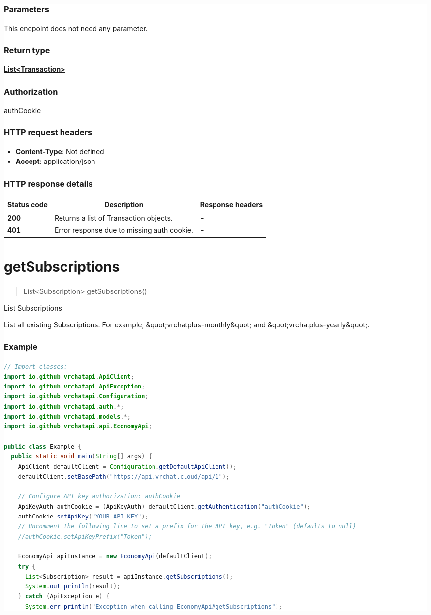 ```java
```

### Parameters
This endpoint does not need any parameter.

### Return type

[**List&lt;Transaction&gt;**](Transaction.md)

### Authorization

[authCookie](../README.md#authCookie)

### HTTP request headers

 - **Content-Type**: Not defined
 - **Accept**: application/json

### HTTP response details
| Status code | Description | Response headers |
|-------------|-------------|------------------|
| **200** | Returns a list of Transaction objects. |  -  |
| **401** | Error response due to missing auth cookie. |  -  |

<a name="getSubscriptions"></a>
# **getSubscriptions**
> List&lt;Subscription&gt; getSubscriptions()

List Subscriptions

List all existing Subscriptions. For example, \&quot;vrchatplus-monthly\&quot; and \&quot;vrchatplus-yearly\&quot;.

### Example
```java
// Import classes:
import io.github.vrchatapi.ApiClient;
import io.github.vrchatapi.ApiException;
import io.github.vrchatapi.Configuration;
import io.github.vrchatapi.auth.*;
import io.github.vrchatapi.models.*;
import io.github.vrchatapi.api.EconomyApi;

public class Example {
  public static void main(String[] args) {
    ApiClient defaultClient = Configuration.getDefaultApiClient();
    defaultClient.setBasePath("https://api.vrchat.cloud/api/1");
    
    // Configure API key authorization: authCookie
    ApiKeyAuth authCookie = (ApiKeyAuth) defaultClient.getAuthentication("authCookie");
    authCookie.setApiKey("YOUR API KEY");
    // Uncomment the following line to set a prefix for the API key, e.g. "Token" (defaults to null)
    //authCookie.setApiKeyPrefix("Token");

    EconomyApi apiInstance = new EconomyApi(defaultClient);
    try {
      List<Subscription> result = apiInstance.getSubscriptions();
      System.out.println(result);
    } catch (ApiException e) {
      System.err.println("Exception when calling EconomyApi#getSubscriptions");
```